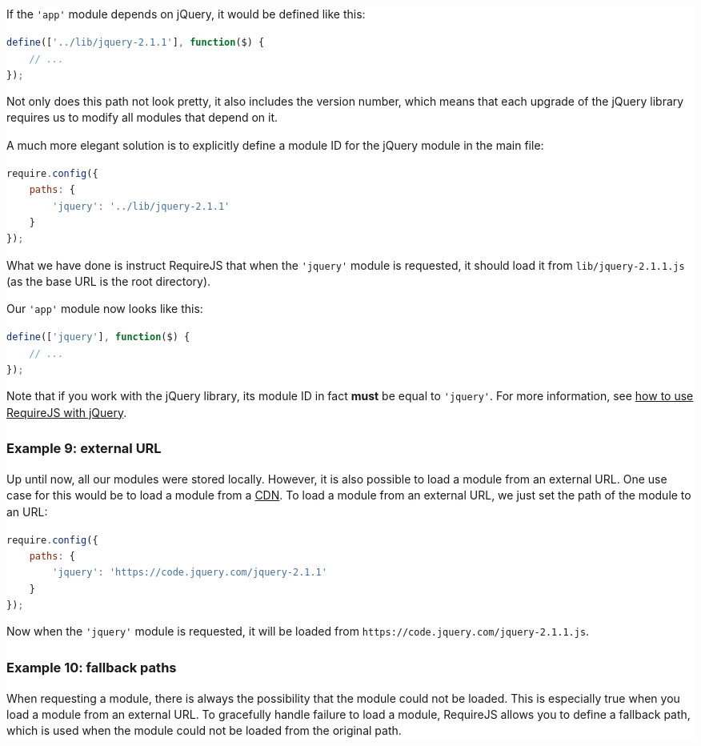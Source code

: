If the `'app'` module depends on jQuery, it would be defined like this:

```javascript
define(['../lib/jquery-2.1.1'], function($) {    
    // ...
});
```

Not only does this path not look pretty, it also includes the version number, which means that each upgrade of the jQuery library requires us to modify all modules that depend on it.

A much more elegant solution is to explicitly define a module ID for the jQuery module in the main file:

```javascript
require.config({
    paths: {
        'jquery': '../lib/jquery-2.1.1'
    }
});
```

What we have done is instruct RequireJS that when the `'jquery'` module is requested, it should load it from `lib/jquery-2.1.1.js` (as the base URL is the root directory).

Our `'app'` module now looks like this:

```javascript
define(['jquery'], function($) {    
    // ...
});
```

Note that if you work with the jQuery library, its module ID in fact **must** be equal to `'jquery'`. For more information, see [how to use RequireJS with jQuery](http://requirejs.org/docs/jquery.html).

### Example 9: external URL
Up until now, all our modules were stored locally. However, it is also possible to load a module from an external URL. One use case for this would be to load a module from a [CDN](http://en.wikipedia.org/wiki/Content_delivery_network). To load a module from an external URL, we just set the path of the module to an URL:

```javascript
require.config({
    paths: {
        'jquery': 'https://code.jquery.com/jquery-2.1.1'
    }
});
```

Now when the `'jquery'` module is requested, it will be loaded from `https://code.jquery.com/jquery-2.1.1.js`.

### Example 10: fallback paths
When requesting a module, there is always the possibility that the module could not be loaded. This is especially true when you load a module from an external URL. To gracefully handle failure to load a module, RequireJS allows you to define a fallback path, which is used when the module could not be loaded from the original path. 
